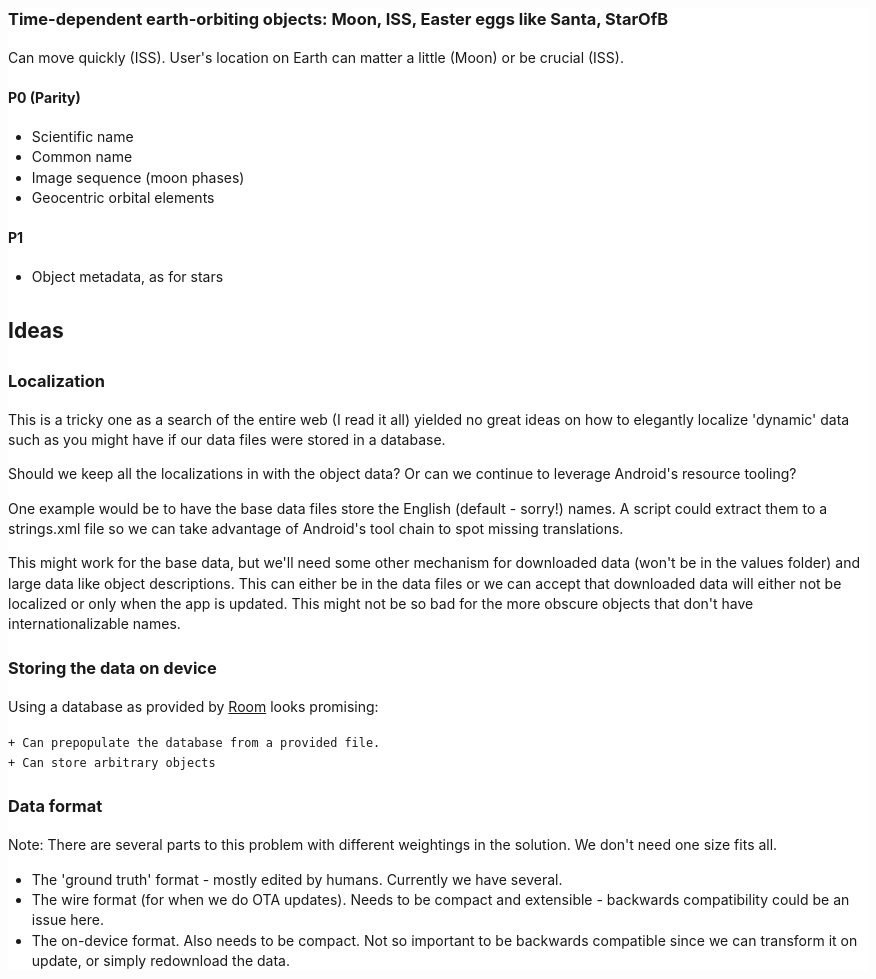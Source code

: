 
### Time-dependent earth-orbiting objects: Moon, ISS, Easter eggs like Santa, StarOfB
Can move quickly (ISS). User's location on Earth can matter a little (Moon) or be crucial (ISS).
 
#### P0 (Parity)

   * Scientific name
   * Common name
   * Image sequence (moon phases)
   * Geocentric orbital elements
    
#### P1

   * Object metadata, as for stars

## Ideas
### Localization

This is a tricky one as a search of the entire web (I read it all) yielded no great ideas on
how to elegantly localize 'dynamic' data such as you might have if our data files were stored
in a database.

Should we keep all the localizations in with the object data? Or can we continue to leverage
Android's resource tooling?

One example would be to have the base data files store the English (default - sorry!) names.
A script could extract them to a strings.xml file so we can take advantage of Android's tool chain
to spot missing translations.
 
This might work for the base
data, but we'll need some other mechanism for downloaded data (won't be in the values folder)
and large data like object descriptions. This can either be in the data files or we can
accept that downloaded data will either not be localized or only when the app is updated. This
might not be so bad for the more obscure objects that don't have internationalizable names.

### Storing the data on device

Using a database as provided by [Room](https://developer.android.com/training/data-storage/room)
looks promising:

    + Can prepopulate the database from a provided file. 
    + Can store arbitrary objects

### Data format

Note: There are several parts to this problem with different weightings in the solution. We don't
need one size fits all.

   * The 'ground truth' format - mostly edited by humans. Currently we have several.
   * The wire format (for when we do OTA updates). Needs to be compact and extensible - backwards
    compatibility could be an issue here.
   * The on-device format. Also needs to be compact. Not so important to be backwards compatible
    since we can transform it on update, or simply redownload the data.
